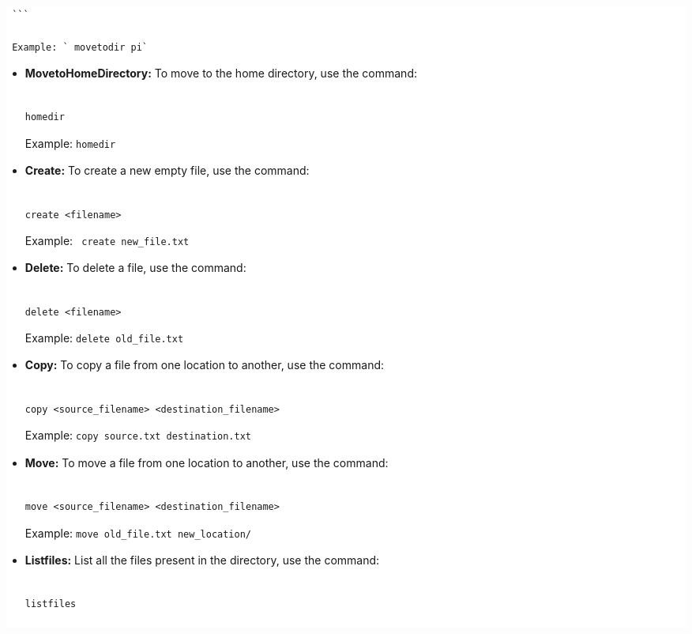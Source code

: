      ```

     Example: ` movetodir pi`


   - **MovetoHomeDirectory:** To move to the home directory, use the command:

     ```

     homedir

     ```

     Example: ` homedir `

   - **Create:** To create a new empty file, use the command: 

     ``` 

     create <filename> 

     ``` 

     Example: ` create new_file.txt` 

  

   - **Delete:** To delete a file, use the command: 

     ``` 

     delete <filename> 

     ``` 

     Example: `delete old_file.txt` 

  

   - **Copy:** To copy a file from one location to another, use the command: 

     ``` 

     copy <source_filename> <destination_filename> 

     ``` 

     Example: `copy source.txt destination.txt` 

  

   - **Move:** To move a file from one location to another, use the command: 

     ``` 

     move <source_filename> <destination_filename> 

     ``` 

     Example: `move old_file.txt new_location/`

   - **Listfiles:** List all the files present in the directory, use the command:

     ```
    
     listfiles
    
     ```
